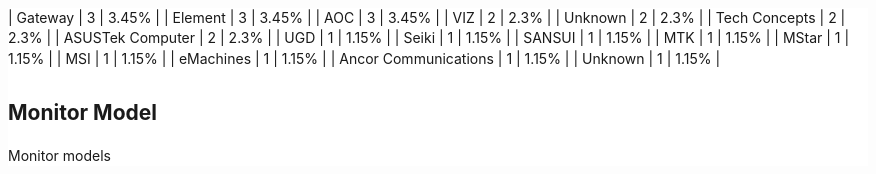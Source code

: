| Gateway              | 3        | 3.45%   |
| Element              | 3        | 3.45%   |
| AOC                  | 3        | 3.45%   |
| VIZ                  | 2        | 2.3%    |
| Unknown              | 2        | 2.3%    |
| Tech Concepts        | 2        | 2.3%    |
| ASUSTek Computer     | 2        | 2.3%    |
| UGD                  | 1        | 1.15%   |
| Seiki                | 1        | 1.15%   |
| SANSUI               | 1        | 1.15%   |
| MTK                  | 1        | 1.15%   |
| MStar                | 1        | 1.15%   |
| MSI                  | 1        | 1.15%   |
| eMachines            | 1        | 1.15%   |
| Ancor Communications | 1        | 1.15%   |
| Unknown              | 1        | 1.15%   |

Monitor Model
-------------

Monitor models
